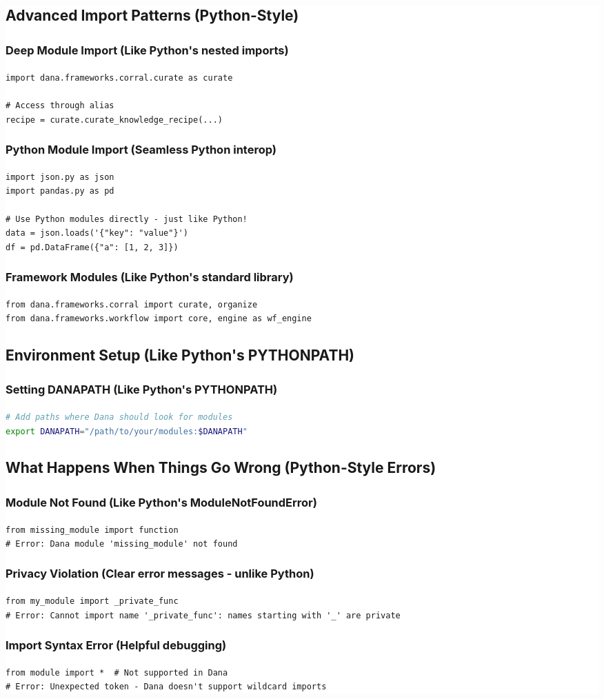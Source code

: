 ## Advanced Import Patterns (Python-Style)

### Deep Module Import (Like Python's nested imports)
```dana
import dana.frameworks.corral.curate as curate

# Access through alias
recipe = curate.curate_knowledge_recipe(...)
```

### Python Module Import (Seamless Python interop)
```dana
import json.py as json
import pandas.py as pd

# Use Python modules directly - just like Python!
data = json.loads('{"key": "value"}')
df = pd.DataFrame({"a": [1, 2, 3]})
```

### Framework Modules (Like Python's standard library)
```dana
from dana.frameworks.corral import curate, organize
from dana.frameworks.workflow import core, engine as wf_engine
```

## Environment Setup (Like Python's PYTHONPATH)

### Setting DANAPATH (Like Python's PYTHONPATH)
```bash
# Add paths where Dana should look for modules
export DANAPATH="/path/to/your/modules:$DANAPATH"
```

## What Happens When Things Go Wrong (Python-Style Errors)

### Module Not Found (Like Python's ModuleNotFoundError)
```dana
from missing_module import function
# Error: Dana module 'missing_module' not found
```

### Privacy Violation (Clear error messages - unlike Python)
```dana
from my_module import _private_func
# Error: Cannot import name '_private_func': names starting with '_' are private
```

### Import Syntax Error (Helpful debugging)
```dana
from module import *  # Not supported in Dana
# Error: Unexpected token - Dana doesn't support wildcard imports
```
